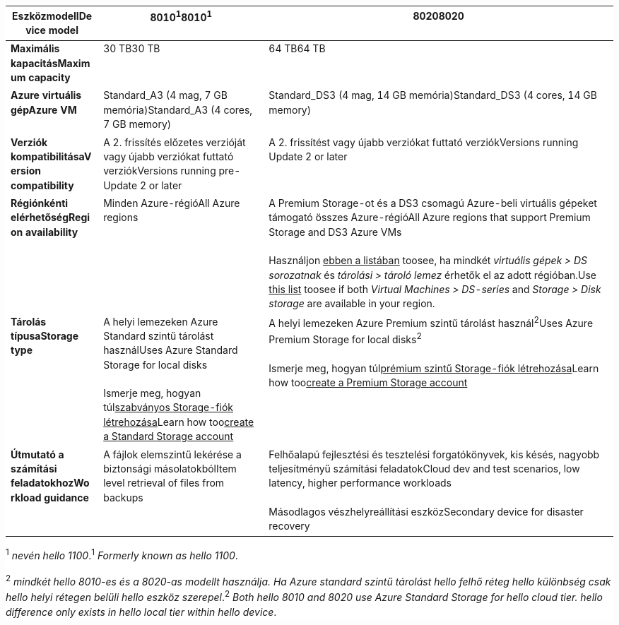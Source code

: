 | <span data-ttu-id="6b8ed-112">Eszközmodell</span><span class="sxs-lookup"><span data-stu-id="6b8ed-112">Device model</span></span> | <span data-ttu-id="6b8ed-113">8010<sup>1</sup></span><span class="sxs-lookup"><span data-stu-id="6b8ed-113">8010<sup>1</sup></span></span> | <span data-ttu-id="6b8ed-114">8020</span><span class="sxs-lookup"><span data-stu-id="6b8ed-114">8020</span></span> |
| --- | --- | --- |
| <span data-ttu-id="6b8ed-115">**Maximális kapacitás**</span><span class="sxs-lookup"><span data-stu-id="6b8ed-115">**Maximum capacity**</span></span> |<span data-ttu-id="6b8ed-116">30 TB</span><span class="sxs-lookup"><span data-stu-id="6b8ed-116">30 TB</span></span> |<span data-ttu-id="6b8ed-117">64 TB</span><span class="sxs-lookup"><span data-stu-id="6b8ed-117">64 TB</span></span> |
| <span data-ttu-id="6b8ed-118">**Azure virtuális gép**</span><span class="sxs-lookup"><span data-stu-id="6b8ed-118">**Azure VM**</span></span> |<span data-ttu-id="6b8ed-119">Standard_A3 (4 mag, 7 GB memória)</span><span class="sxs-lookup"><span data-stu-id="6b8ed-119">Standard_A3 (4 cores, 7 GB memory)</span></span> |<span data-ttu-id="6b8ed-120">Standard_DS3 (4 mag, 14 GB memória)</span><span class="sxs-lookup"><span data-stu-id="6b8ed-120">Standard_DS3 (4 cores, 14 GB memory)</span></span> |
| <span data-ttu-id="6b8ed-121">**Verziók kompatibilitása**</span><span class="sxs-lookup"><span data-stu-id="6b8ed-121">**Version compatibility**</span></span> |<span data-ttu-id="6b8ed-122">A 2. frissítés előzetes verzióját vagy újabb verziókat futtató verziók</span><span class="sxs-lookup"><span data-stu-id="6b8ed-122">Versions running pre-Update 2 or later</span></span> |<span data-ttu-id="6b8ed-123">A 2. frissítést vagy újabb verziókat futtató verziók</span><span class="sxs-lookup"><span data-stu-id="6b8ed-123">Versions running Update 2 or later</span></span> |
| <span data-ttu-id="6b8ed-124">**Régiónkénti elérhetőség**</span><span class="sxs-lookup"><span data-stu-id="6b8ed-124">**Region availability**</span></span> |<span data-ttu-id="6b8ed-125">Minden Azure-régió</span><span class="sxs-lookup"><span data-stu-id="6b8ed-125">All Azure regions</span></span> |<span data-ttu-id="6b8ed-126">A Premium Storage-ot és a DS3 csomagú Azure-beli virtuális gépeket támogató összes Azure-régió</span><span class="sxs-lookup"><span data-stu-id="6b8ed-126">All Azure regions that support Premium Storage and DS3 Azure VMs</span></span><br></br> <span data-ttu-id="6b8ed-127">Használjon [ebben a listában](https://azure.microsoft.com/en-us/regions/services) toosee, ha mindkét *virtuális gépek > DS sorozatnak* és *tárolási > tároló lemez* érhetők el az adott régióban.</span><span class="sxs-lookup"><span data-stu-id="6b8ed-127">Use [this list](https://azure.microsoft.com/en-us/regions/services) toosee if both *Virtual Machines > DS-series* and *Storage > Disk storage* are available in your region.</span></span> |
| <span data-ttu-id="6b8ed-128">**Tárolás típusa**</span><span class="sxs-lookup"><span data-stu-id="6b8ed-128">**Storage type**</span></span> |<span data-ttu-id="6b8ed-129">A helyi lemezeken Azure Standard szintű tárolást használ</span><span class="sxs-lookup"><span data-stu-id="6b8ed-129">Uses Azure Standard Storage for local disks</span></span><br></br> <span data-ttu-id="6b8ed-130">Ismerje meg, hogyan túl[szabványos Storage-fiók létrehozása](../storage/common/storage-create-storage-account.md)</span><span class="sxs-lookup"><span data-stu-id="6b8ed-130">Learn how too[create a Standard Storage account](../storage/common/storage-create-storage-account.md)</span></span> |<span data-ttu-id="6b8ed-131">A helyi lemezeken Azure Premium szintű tárolást használ<sup>2</sup></span><span class="sxs-lookup"><span data-stu-id="6b8ed-131">Uses Azure Premium Storage for local disks<sup>2</sup></span></span> <br></br><span data-ttu-id="6b8ed-132">Ismerje meg, hogyan túl[prémium szintű Storage-fiók létrehozása](../storage/common/storage-premium-storage.md)</span><span class="sxs-lookup"><span data-stu-id="6b8ed-132">Learn how too[create a Premium Storage account](../storage/common/storage-premium-storage.md)</span></span> |
| <span data-ttu-id="6b8ed-133">**Útmutató a számítási feladatokhoz**</span><span class="sxs-lookup"><span data-stu-id="6b8ed-133">**Workload guidance**</span></span> |<span data-ttu-id="6b8ed-134">A fájlok elemszintű lekérése a biztonsági másolatokból</span><span class="sxs-lookup"><span data-stu-id="6b8ed-134">Item level retrieval of files from backups</span></span> |<span data-ttu-id="6b8ed-135">Felhőalapú fejlesztési és tesztelési forgatókönyvek, kis késés, nagyobb teljesítményű számítási feladatok</span><span class="sxs-lookup"><span data-stu-id="6b8ed-135">Cloud dev and test scenarios, low latency, higher performance workloads</span></span> <br></br><span data-ttu-id="6b8ed-136">Másodlagos vészhelyreállítási eszköz</span><span class="sxs-lookup"><span data-stu-id="6b8ed-136">Secondary device for disaster recovery</span></span> |

<span data-ttu-id="6b8ed-137"><sup>1</sup> *nevén hello 1100*.</span><span class="sxs-lookup"><span data-stu-id="6b8ed-137"><sup>1</sup> *Formerly known as hello 1100*.</span></span>

<span data-ttu-id="6b8ed-138"><sup>2</sup> *mindkét hello 8010-es és a 8020-as modellt használja. Ha Azure standard szintű tárolást hello felhő réteg hello különbség csak hello helyi rétegen belüli hello eszköz szerepel*.</span><span class="sxs-lookup"><span data-stu-id="6b8ed-138"><sup>2</sup> *Both hello 8010 and 8020 use Azure Standard Storage for hello cloud tier. hello difference only exists in hello local tier within hello device*.</span></span>
